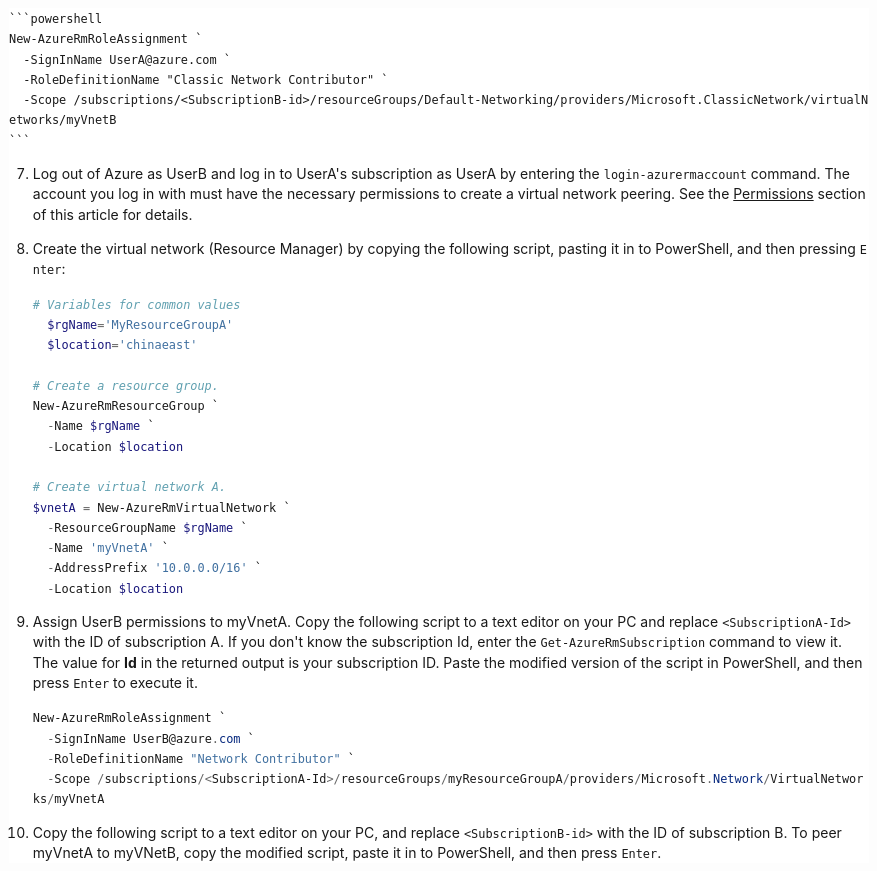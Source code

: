     ```powershell 
    New-AzureRmRoleAssignment `
      -SignInName UserA@azure.com `
      -RoleDefinitionName "Classic Network Contributor" `
      -Scope /subscriptions/<SubscriptionB-id>/resourceGroups/Default-Networking/providers/Microsoft.ClassicNetwork/virtualNetworks/myVnetB
    ```

7. Log out of Azure as UserB and log in to UserA's subscription as UserA by entering the `login-azurermaccount` command. The account you log in with must have the necessary permissions to create a virtual network peering. See the [Permissions](#permissions) section of this article for details.
8. Create the virtual network (Resource Manager) by copying the following script, pasting it in to PowerShell, and then pressing `Enter`:

    ```powershell
    # Variables for common values
      $rgName='MyResourceGroupA'
      $location='chinaeast'

    # Create a resource group.
    New-AzureRmResourceGroup `
      -Name $rgName `
      -Location $location

    # Create virtual network A.
    $vnetA = New-AzureRmVirtualNetwork `
      -ResourceGroupName $rgName `
      -Name 'myVnetA' `
      -AddressPrefix '10.0.0.0/16' `
      -Location $location
    ```

9. Assign UserB permissions to myVnetA. Copy the following script to a text editor on your PC and replace `<SubscriptionA-Id>` with the ID of subscription A. If you don't know the subscription Id, enter the `Get-AzureRmSubscription` command to view it. The value for **Id** in the returned output is your subscription ID. Paste the modified version of the script in PowerShell, and then press `Enter` to execute it.

    ```powershell
    New-AzureRmRoleAssignment `
      -SignInName UserB@azure.com `
      -RoleDefinitionName "Network Contributor" `
      -Scope /subscriptions/<SubscriptionA-Id>/resourceGroups/myResourceGroupA/providers/Microsoft.Network/VirtualNetworks/myVnetA
    ```

10. Copy the following script to a text editor on your PC, and replace `<SubscriptionB-id>` with the ID of subscription B. To peer myVnetA to myVNetB, copy the modified script, paste it in to PowerShell, and then press `Enter`.
